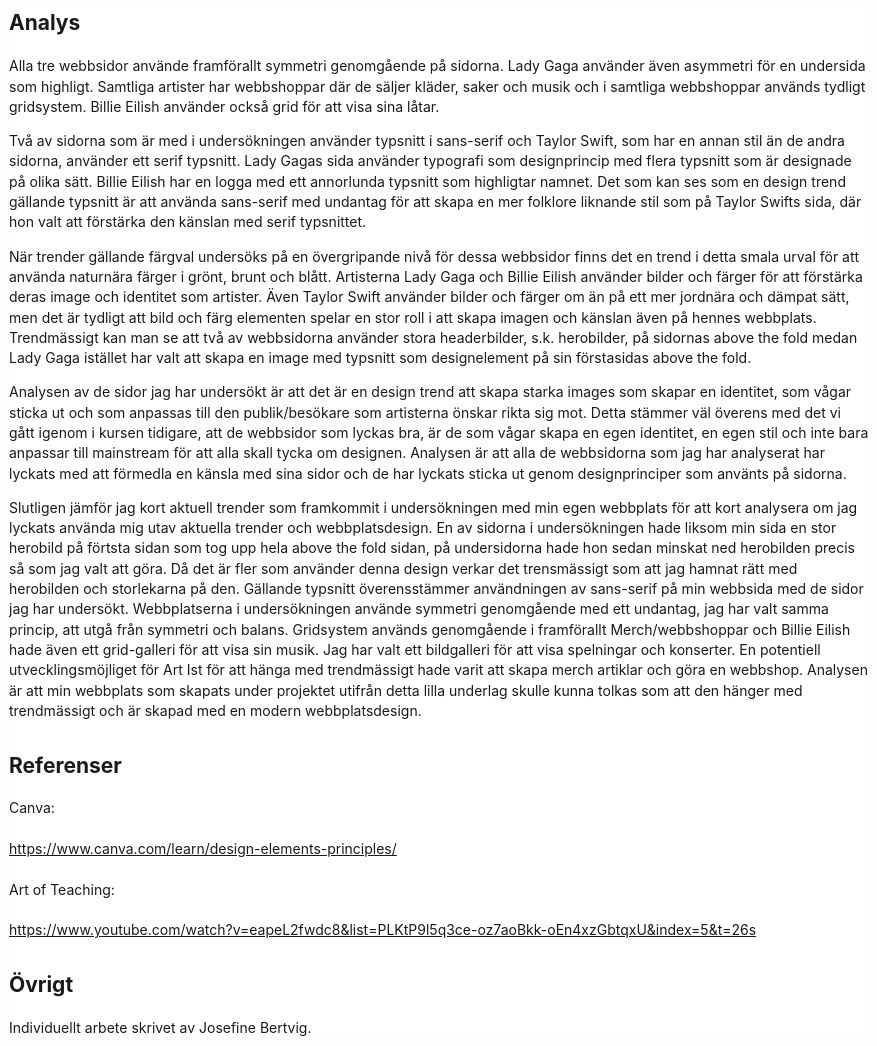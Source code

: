 
Analys
-----------------------
Alla tre webbsidor använde framförallt symmetri genomgående på sidorna. Lady Gaga använder även asymmetri för en undersida som highligt. Samtliga artister har webbshoppar där de säljer kläder, saker och musik och i samtliga webbshoppar används tydligt gridsystem. Billie Eilish använder också grid för att visa sina låtar.

Två av sidorna som är med i undersökningen använder typsnitt i sans-serif och Taylor Swift, som har en annan stil än de andra sidorna, använder ett serif typsnitt. Lady Gagas sida använder typografi som designprincip med flera typsnitt som är designade på olika sätt. Billie Eilish har en logga med ett annorlunda typsnitt som highligtar namnet. Det som kan ses som en design trend gällande typsnitt är att använda sans-serif med undantag för att skapa en mer folklore liknande stil som på Taylor Swifts sida, där hon valt att förstärka den känslan med serif typsnittet.

När trender gällande färgval undersöks på en övergripande nivå för dessa webbsidor finns det en trend i detta smala urval för att använda naturnära färger i grönt, brunt och blått. Artisterna Lady Gaga och Billie Eilish använder bilder och färger för att förstärka deras image och identitet som artister. Även Taylor Swift använder bilder och färger om än på ett mer jordnära och dämpat sätt, men det är tydligt att bild och färg elementen spelar en stor roll i att skapa imagen och känslan även på hennes webbplats. Trendmässigt kan man se att två av webbsidorna använder stora headerbilder, s.k. herobilder, på sidornas above the fold medan Lady Gaga istället har valt att skapa en image med typsnitt som designelement på sin förstasidas above the fold.<br>

Analysen av de sidor jag har undersökt är att det är en design trend att skapa starka images som skapar en identitet, som vågar sticka ut och som anpassas till den publik/besökare som artisterna önskar rikta sig mot. Detta stämmer väl överens med det vi gått igenom i kursen tidigare, att de webbsidor som lyckas bra, är de som vågar skapa en egen identitet, en egen stil och inte bara anpassar till mainstream för att alla skall tycka om designen. Analysen är att alla de webbsidorna som jag har analyserat har lyckats med att förmedla en känsla med sina sidor och de har lyckats sticka ut genom designprinciper som använts på sidorna.

Slutligen jämför jag kort aktuell trender som framkommit i undersökningen med min egen webbplats för att kort analysera om jag lyckats använda mig utav aktuella trender och webbplatsdesign. En av sidorna i undersökningen hade liksom min sida en stor herobild på förtsta sidan som tog upp hela above the fold sidan, på undersidorna hade hon sedan minskat ned herobilden precis så som jag valt att göra. Då det är fler som använder denna design verkar det trensmässigt som att jag hamnat rätt med herobilden och storlekarna på den. Gällande typsnitt överensstämmer användningen av sans-serif på min webbsida med de sidor jag har undersökt. Webbplatserna i undersökningen använde symmetri genomgående med ett undantag, jag har valt samma princip, att utgå från symmetri och balans. Gridsystem används genomgående i framförallt Merch/webbshoppar och Billie Eilish hade även ett grid-galleri för att visa sin musik. Jag har valt ett bildgalleri för att visa spelningar och konserter. En potentiell utvecklingsmöjliget för Art Ist för att hänga med trendmässigt hade varit att skapa merch artiklar och göra en webbshop.
Analysen är att min webbplats som skapats under projektet utifrån detta lilla underlag skulle kunna tolkas som att den hänger med trendmässigt och är skapad med en modern webbplatsdesign.

Referenser
-----------------------
Canva:
<br><br>
https://www.canva.com/learn/design-elements-principles/
<br><br>
Art of Teaching:
<br><br> https://www.youtube.com/watch?v=eapeL2fwdc8&list=PLKtP9l5q3ce-oz7aoBkk-oEn4xzGbtqxU&index=5&t=26s

Övrigt
-----------------------
Individuellt arbete skrivet av Josefine Bertvig.
